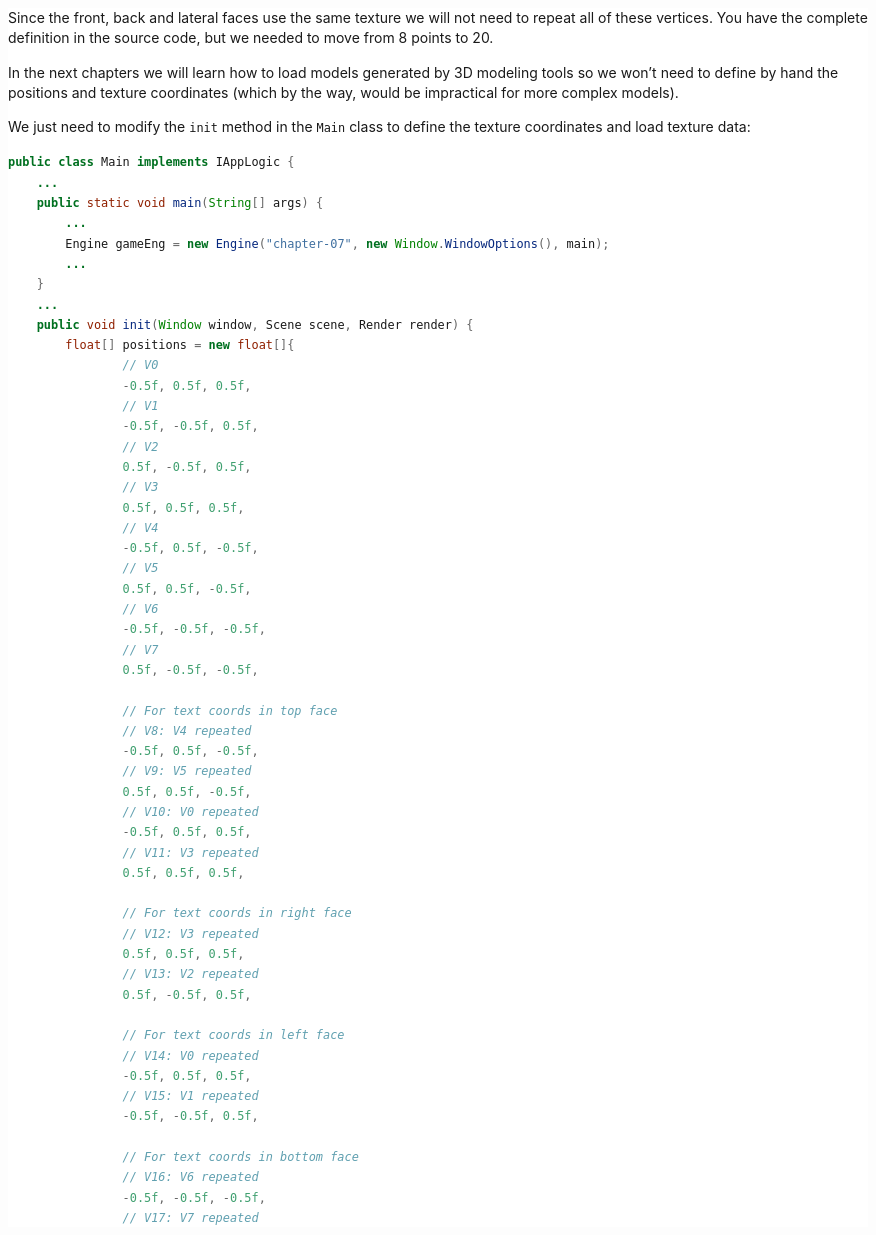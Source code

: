 Since the front, back and lateral faces use the same texture we will not need to repeat all of these vertices. You have the complete definition in the source code, but we needed to move from 8 points to 20. 

In the next chapters we will learn how to load models generated by 3D modeling tools so we won’t need to define by hand the positions and texture coordinates \(which by the way, would be impractical for more complex models\).

We just need to modify the `init` method in the `Main` class to define the texture coordinates and load texture data:

```java
public class Main implements IAppLogic {
    ...
    public static void main(String[] args) {
        ...
        Engine gameEng = new Engine("chapter-07", new Window.WindowOptions(), main);
        ...
    }
    ...
    public void init(Window window, Scene scene, Render render) {
        float[] positions = new float[]{
                // V0
                -0.5f, 0.5f, 0.5f,
                // V1
                -0.5f, -0.5f, 0.5f,
                // V2
                0.5f, -0.5f, 0.5f,
                // V3
                0.5f, 0.5f, 0.5f,
                // V4
                -0.5f, 0.5f, -0.5f,
                // V5
                0.5f, 0.5f, -0.5f,
                // V6
                -0.5f, -0.5f, -0.5f,
                // V7
                0.5f, -0.5f, -0.5f,

                // For text coords in top face
                // V8: V4 repeated
                -0.5f, 0.5f, -0.5f,
                // V9: V5 repeated
                0.5f, 0.5f, -0.5f,
                // V10: V0 repeated
                -0.5f, 0.5f, 0.5f,
                // V11: V3 repeated
                0.5f, 0.5f, 0.5f,

                // For text coords in right face
                // V12: V3 repeated
                0.5f, 0.5f, 0.5f,
                // V13: V2 repeated
                0.5f, -0.5f, 0.5f,

                // For text coords in left face
                // V14: V0 repeated
                -0.5f, 0.5f, 0.5f,
                // V15: V1 repeated
                -0.5f, -0.5f, 0.5f,

                // For text coords in bottom face
                // V16: V6 repeated
                -0.5f, -0.5f, -0.5f,
                // V17: V7 repeated
```